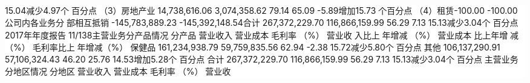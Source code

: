 15.04减少4.97个
百分点
（3）房地产业
14,738,616.06
3,074,358.62
79.14
65.09
-5.89增加15.73
个百分点
（4）租赁-100.00
-100.00公司内各业务分
部相互抵销
-145,783,889.23
-145,392,148.54合计
267,372,229.70
116,866,159.99
56.29
7.13
15.13减少3.04个
百分点
2017年年度报告
11/138主营业务分产品情况
分产品
营业收入
营业成本
毛利率
（%）
营业收
入比上
年增减
（%）
营业成本
比上年增
减（%）
毛利率比上
年增减（%）
保健品
161,234,938.79
59,759,835.56
62.94
-2.38
15.72减少5.80个
百分点
其他
106,137,290.91
57,106,324.43
46.20
25.76
14.53增加5.28个
百分点
合计
267,372,229.70
116,866,159.99
56.29
7.13
15.13减少3.04个
百分点
主营业务分地区情况
分地区
营业收入
营业成本
毛利率
（%）
营业收